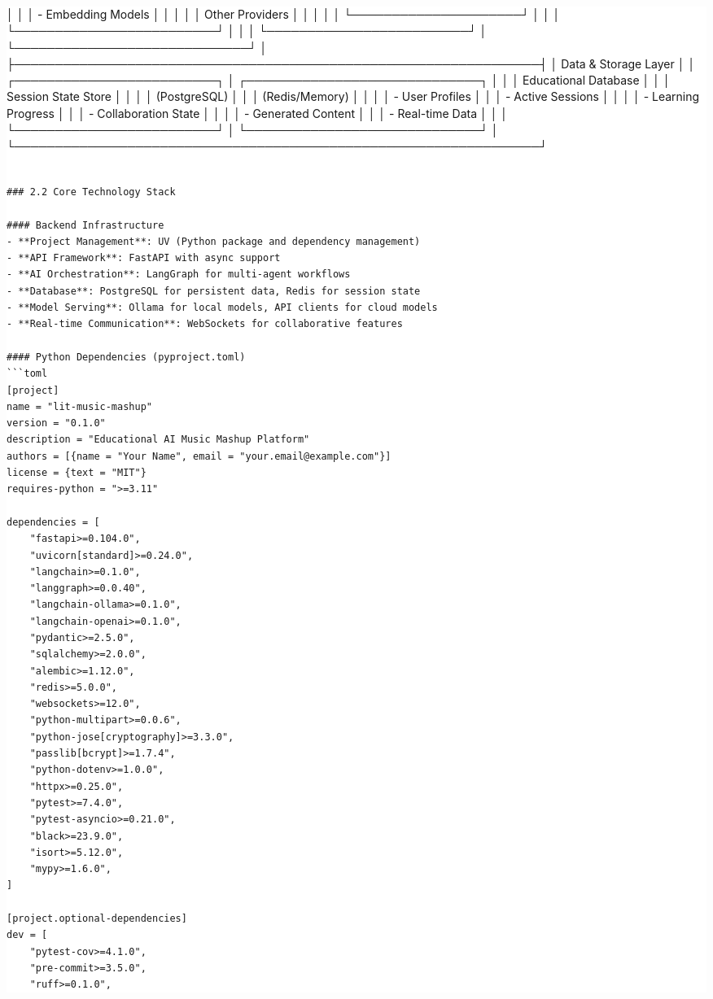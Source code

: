 │  │  │ - Embedding Models  │ │ │  │  │ Other Providers        │ │ │
│  │  └─────────────────────┘ │ │  │  └─────────────────────────┘ │ │
│  └─────────────────────────┘ │  └─────────────────────────────┘ │
├─────────────────────────────────────────────────────────────────┤
│                     Data & Storage Layer                         │
│  ┌─────────────────────────┐ │  ┌─────────────────────────────┐ │
│  │ Educational Database    │ │  │ Session State Store         │ │
│  │ (PostgreSQL)            │ │  │ (Redis/Memory)              │ │
│  │ - User Profiles         │ │  │ - Active Sessions           │ │
│  │ - Learning Progress     │ │  │ - Collaboration State       │ │
│  │ - Generated Content     │ │  │ - Real-time Data            │ │
│  └─────────────────────────┘ │  └─────────────────────────────┘ │
└─────────────────────────────────────────────────────────────────┘
```

### 2.2 Core Technology Stack

#### Backend Infrastructure
- **Project Management**: UV (Python package and dependency management)
- **API Framework**: FastAPI with async support
- **AI Orchestration**: LangGraph for multi-agent workflows
- **Database**: PostgreSQL for persistent data, Redis for session state
- **Model Serving**: Ollama for local models, API clients for cloud models
- **Real-time Communication**: WebSockets for collaborative features

#### Python Dependencies (pyproject.toml)
```toml
[project]
name = "lit-music-mashup"
version = "0.1.0"
description = "Educational AI Music Mashup Platform"
authors = [{name = "Your Name", email = "your.email@example.com"}]
license = {text = "MIT"}
requires-python = ">=3.11"

dependencies = [
    "fastapi>=0.104.0",
    "uvicorn[standard]>=0.24.0",
    "langchain>=0.1.0",
    "langgraph>=0.0.40",
    "langchain-ollama>=0.1.0",
    "langchain-openai>=0.1.0",
    "pydantic>=2.5.0",
    "sqlalchemy>=2.0.0",
    "alembic>=1.12.0",
    "redis>=5.0.0",
    "websockets>=12.0",
    "python-multipart>=0.0.6",
    "python-jose[cryptography]>=3.3.0",
    "passlib[bcrypt]>=1.7.4",
    "python-dotenv>=1.0.0",
    "httpx>=0.25.0",
    "pytest>=7.4.0",
    "pytest-asyncio>=0.21.0",
    "black>=23.9.0",
    "isort>=5.12.0",
    "mypy>=1.6.0",
]

[project.optional-dependencies]
dev = [
    "pytest-cov>=4.1.0",
    "pre-commit>=3.5.0",
    "ruff>=0.1.0",
```